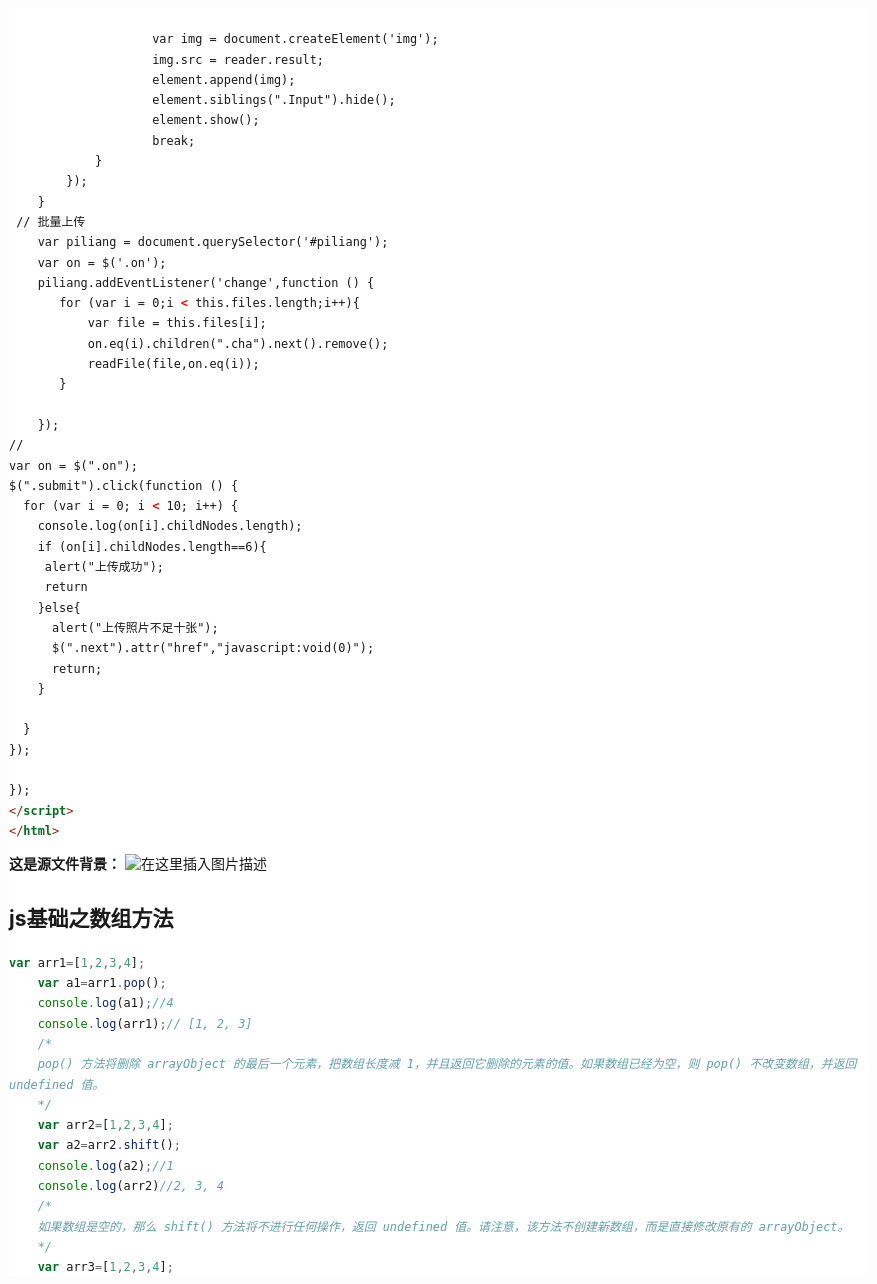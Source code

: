 ```html

                    var img = document.createElement('img');
                    img.src = reader.result;
                    element.append(img);
                    element.siblings(".Input").hide();
                    element.show();
                    break;
            }
        });
    }
 // 批量上传
    var piliang = document.querySelector('#piliang');
    var on = $('.on');
    piliang.addEventListener('change',function () {
       for (var i = 0;i < this.files.length;i++){
           var file = this.files[i];
           on.eq(i).children(".cha").next().remove();
           readFile(file,on.eq(i));
       }

    });
//  
var on = $(".on");
$(".submit").click(function () {
  for (var i = 0; i < 10; i++) {
    console.log(on[i].childNodes.length);
    if (on[i].childNodes.length==6){
     alert("上传成功");
     return
    }else{
      alert("上传照片不足十张");
      $(".next").attr("href","javascript:void(0)");
      return;
    }

  }
});

});
</script>
</html>
```
**这是源文件背景：**
![在这里插入图片描述](https://img-blog.csdnimg.cn/20190523090823361.png)
## js基础之数组方法

```js
var arr1=[1,2,3,4];
	var a1=arr1.pop();
	console.log(a1);//4
	console.log(arr1);// [1, 2, 3]
	/*
	pop() 方法将删除 arrayObject 的最后一个元素，把数组长度减 1，并且返回它删除的元素的值。如果数组已经为空，则 pop() 不改变数组，并返回 undefined 值。
	*/
	var arr2=[1,2,3,4];
	var a2=arr2.shift();
	console.log(a2);//1
	console.log(arr2)//2, 3, 4
	/*
	如果数组是空的，那么 shift() 方法将不进行任何操作，返回 undefined 值。请注意，该方法不创建新数组，而是直接修改原有的 arrayObject。
	*/
	var arr3=[1,2,3,4];
```